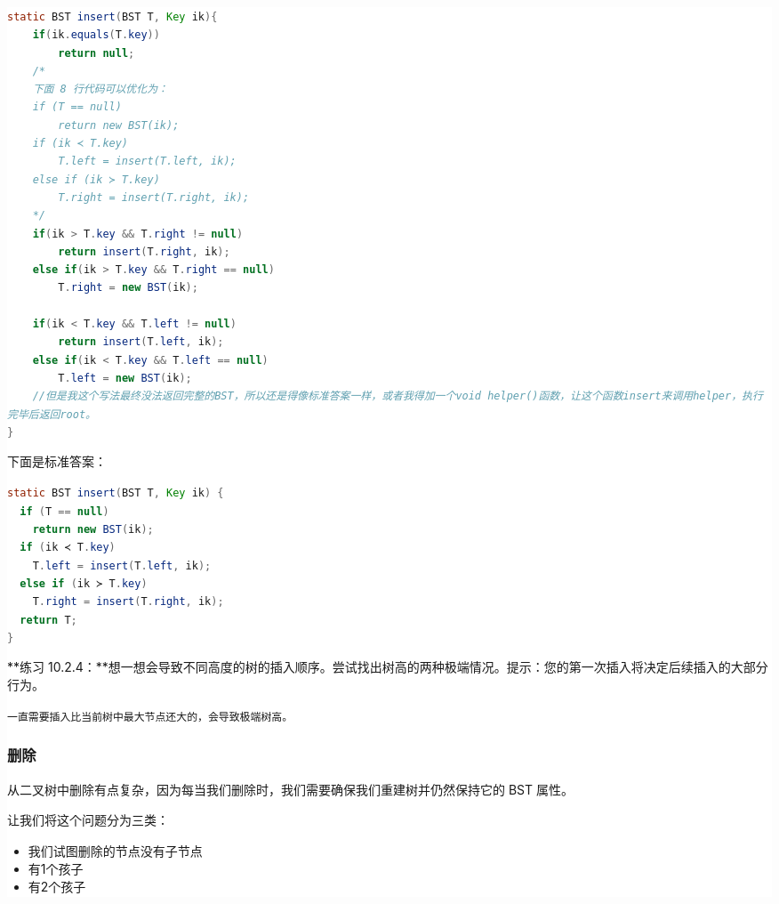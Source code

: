 ```java
static BST insert(BST T, Key ik){
    if(ik.equals(T.key))
        return null;
    /*
    下面 8 行代码可以优化为：
	if (T == null)
    	return new BST(ik);
    if (ik ≺ T.key)
    	T.left = insert(T.left, ik);
    else if (ik ≻ T.key)
    	T.right = insert(T.right, ik);
    */
    if(ik > T.key && T.right != null)
        return insert(T.right, ik);
    else if(ik > T.key && T.right == null)
        T.right = new BST(ik);
    
    if(ik < T.key && T.left != null)
        return insert(T.left, ik);
    else if(ik < T.key && T.left == null)
        T.left = new BST(ik);
    //但是我这个写法最终没法返回完整的BST，所以还是得像标准答案一样，或者我得加一个void helper()函数，让这个函数insert来调用helper，执行完毕后返回root。
}
```

下面是标准答案：

```java
static BST insert(BST T, Key ik) {
  if (T == null)
    return new BST(ik);
  if (ik ≺ T.key)
    T.left = insert(T.left, ik);
  else if (ik ≻ T.key)
    T.right = insert(T.right, ik);
  return T;
}
```

**练习 10.2.4：**想一想会导致不同高度的树的插入顺序。尝试找出树高的两种极端情况。提示：您的第一次插入将决定后续插入的大部分行为。

```apl
一直需要插入比当前树中最大节点还大的，会导致极端树高。
```

### 删除

从二叉树中删除有点复杂，因为每当我们删除时，我们需要确保我们重建树并仍然保持它的 BST 属性。

让我们将这个问题分为三类：

- 我们试图删除的节点没有子节点
- 有1个孩子
- 有2个孩子
